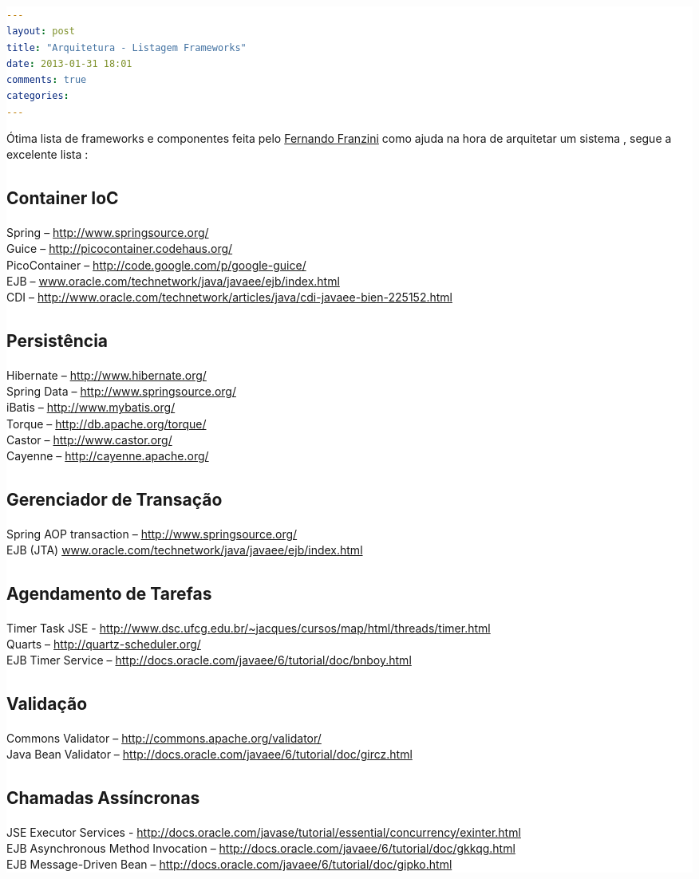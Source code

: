 ```yaml
---
layout: post
title: "Arquitetura - Listagem Frameworks"
date: 2013-01-31 18:01
comments: true
categories: 
---
```


Ótima lista de frameworks e componentes feita pelo [Fernando Franzini](http://fernandofranzini.wordpress.com/2013/01/30/listagem-de-frameworks-30012013/) como ajuda na hora de arquitetar um sistema , segue a excelente lista :


Container IoC
-------------
Spring – http://www.springsource.org/  
Guice – http://picocontainer.codehaus.org/  
PicoContainer – http://code.google.com/p/google-guice/  
EJB – www.oracle.com/technetwork/java/javaee/ejb/index.html   
CDI – http://www.oracle.com/technetwork/articles/java/cdi-javaee-bien-225152.html  

Persistência
-------------
Hibernate – http://www.hibernate.org/  
Spring Data – http://www.springsource.org/   
iBatis – http://www.mybatis.org/  
Torque – http://db.apache.org/torque/  
Castor – http://www.castor.org/  
Cayenne – http://cayenne.apache.org/  

Gerenciador de Transação
-------------

Spring AOP transaction – http://www.springsource.org/  
EJB (JTA) www.oracle.com/technetwork/java/javaee/ejb/index.html   

Agendamento de Tarefas
-------------
Timer Task JSE - http://www.dsc.ufcg.edu.br/~jacques/cursos/map/html/threads/timer.html  
Quarts – http://quartz-scheduler.org/  
EJB Timer Service – http://docs.oracle.com/javaee/6/tutorial/doc/bnboy.html  

Validação
-------------
Commons Validator – http://commons.apache.org/validator/  
Java Bean Validator – http://docs.oracle.com/javaee/6/tutorial/doc/gircz.html  

Chamadas Assíncronas
-------------
JSE Executor Services - http://docs.oracle.com/javase/tutorial/essential/concurrency/exinter.html  
EJB Asynchronous Method Invocation – http://docs.oracle.com/javaee/6/tutorial/doc/gkkqg.html  
EJB Message-Driven Bean – http://docs.oracle.com/javaee/6/tutorial/doc/gipko.html  

